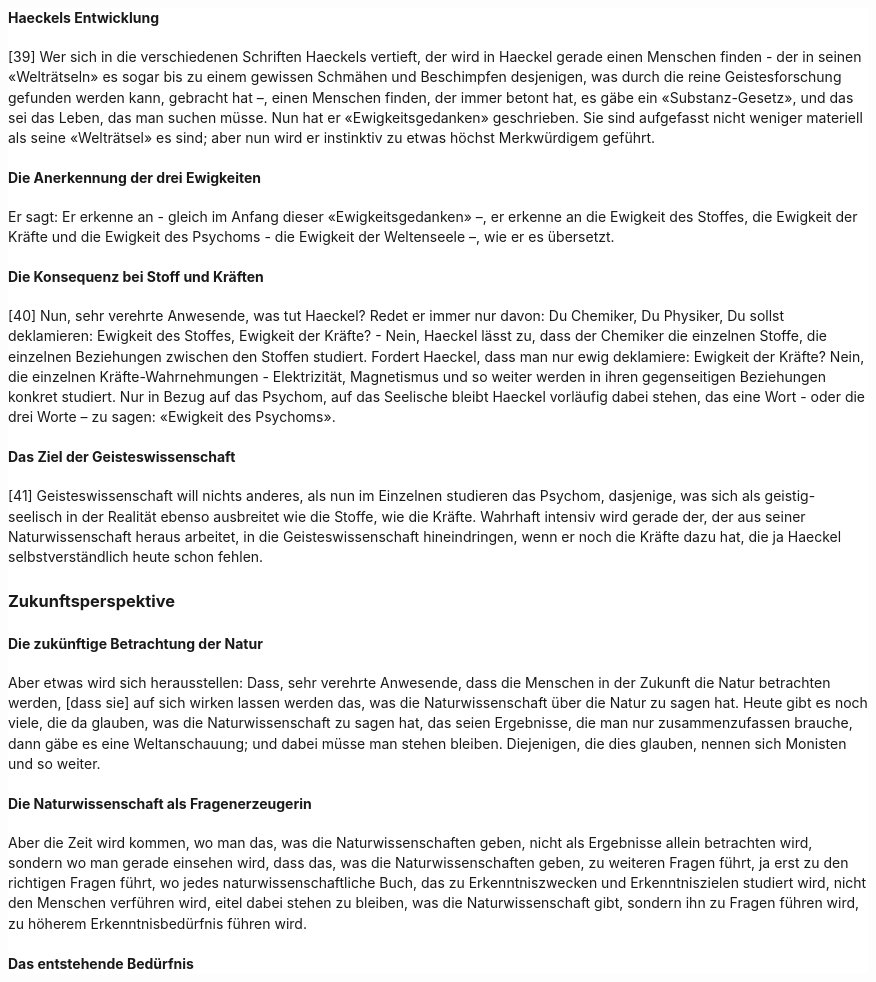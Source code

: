 #### Haeckels Entwicklung

[39] Wer sich in die verschiedenen Schriften Haeckels vertieft, der wird in Haeckel gerade einen Menschen finden - der in seinen «Welträtseln» es sogar bis zu einem gewissen Schmähen und Beschimpfen desjenigen, was durch die reine Geistesforschung gefunden werden kann, gebracht hat –, einen Menschen finden, der immer betont hat, es gäbe ein «Substanz-Gesetz», und das sei das Leben, das man suchen müsse. Nun hat er «Ewigkeitsgedanken» geschrieben. Sie sind aufgefasst nicht weniger materiell als seine «Welträtsel» es sind; aber nun wird er instinktiv zu etwas höchst Merkwürdigem geführt.

#### Die Anerkennung der drei Ewigkeiten

Er sagt: Er erkenne an - gleich im Anfang dieser «Ewigkeitsgedanken» –, er erkenne an die Ewigkeit des Stoffes, die Ewigkeit der Kräfte und die Ewigkeit des Psychoms - die Ewigkeit der Weltenseele –, wie er es übersetzt.

#### Die Konsequenz bei Stoff und Kräften

[40] Nun, sehr verehrte Anwesende, was tut Haeckel? Redet er immer nur davon: Du Chemiker, Du Physiker, Du sollst deklamieren: Ewigkeit des Stoffes, Ewigkeit der Kräfte? - Nein, Haeckel lässt zu, dass der Chemiker die einzelnen Stoffe, die einzelnen Beziehungen zwischen den Stoffen studiert. Fordert Haeckel, dass man nur ewig deklamiere: Ewigkeit der Kräfte? Nein, die einzelnen Kräfte-Wahrnehmungen - Elektrizität, Magnetismus und so weiter werden in ihren gegenseitigen Beziehungen konkret studiert. Nur in Bezug auf das Psychom, auf das Seelische bleibt Haeckel vorläufig dabei stehen, das eine Wort - oder die drei Worte – zu sagen: «Ewigkeit des Psychoms».

#### Das Ziel der Geisteswissenschaft

[41] Geisteswissenschaft will nichts anderes, als nun im Einzelnen studieren das Psychom, dasjenige, was sich als geistig-seelisch in der Realität ebenso ausbreitet wie die Stoffe, wie die Kräfte. Wahrhaft intensiv wird gerade der, der aus seiner Naturwissenschaft heraus arbeitet, in die Geisteswissenschaft hineindringen, wenn er noch die Kräfte dazu hat, die ja Haeckel selbstverständlich heute schon fehlen.

### Zukunftsperspektive

#### Die zukünftige Betrachtung der Natur

Aber etwas wird sich herausstellen: Dass, sehr verehrte Anwesende, dass die Menschen in der Zukunft die Natur betrachten werden, [dass sie] auf sich wirken lassen werden das, was die Naturwissenschaft über die Natur zu sagen hat. Heute gibt es noch viele, die da glauben, was die Naturwissenschaft zu sagen hat, das seien Ergebnisse, die man nur zusammenzufassen brauche, dann gäbe es eine Weltanschauung; und dabei müsse man stehen bleiben. Diejenigen, die dies glauben, nennen sich Monisten und so weiter.

#### Die Naturwissenschaft als Fragenerzeugerin

Aber die Zeit wird kommen, wo man das, was die Naturwissenschaften geben, nicht als Ergebnisse allein betrachten wird, sondern wo man gerade einsehen wird, dass das, was die Naturwissenschaften geben, zu weiteren Fragen führt, ja erst zu den richtigen Fragen führt, wo jedes naturwissenschaftliche Buch, das zu Erkenntniszwecken und Erkenntniszielen studiert wird, nicht den Menschen verführen wird, eitel dabei stehen zu bleiben, was die Naturwissenschaft gibt, sondern ihn zu Fragen führen wird, zu höherem Erkenntnisbedürfnis führen wird.

#### Das entstehende Bedürfnis
